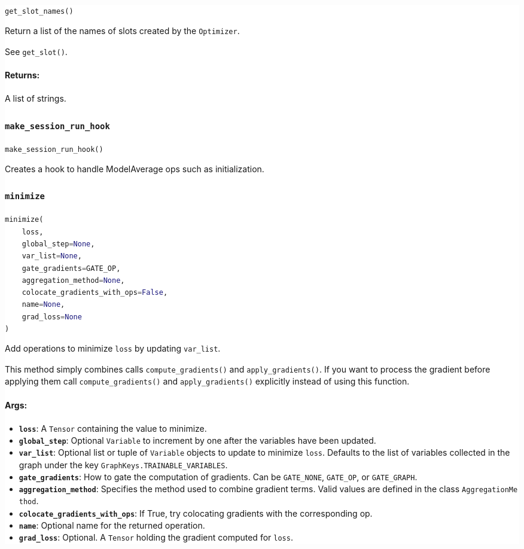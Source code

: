 ``` python
get_slot_names()
```

Return a list of the names of slots created by the `Optimizer`.

See `get_slot()`.

#### Returns:

A list of strings.

<h3 id="make_session_run_hook"><code>make_session_run_hook</code></h3>

``` python
make_session_run_hook()
```

Creates a hook to handle ModelAverage ops such as initialization.

<h3 id="minimize"><code>minimize</code></h3>

``` python
minimize(
    loss,
    global_step=None,
    var_list=None,
    gate_gradients=GATE_OP,
    aggregation_method=None,
    colocate_gradients_with_ops=False,
    name=None,
    grad_loss=None
)
```

Add operations to minimize `loss` by updating `var_list`.

This method simply combines calls `compute_gradients()` and
`apply_gradients()`. If you want to process the gradient before applying
them call `compute_gradients()` and `apply_gradients()` explicitly instead
of using this function.

#### Args:

* <b>`loss`</b>: A `Tensor` containing the value to minimize.
* <b>`global_step`</b>: Optional `Variable` to increment by one after the
    variables have been updated.
* <b>`var_list`</b>: Optional list or tuple of `Variable` objects to update to
    minimize `loss`.  Defaults to the list of variables collected in
    the graph under the key `GraphKeys.TRAINABLE_VARIABLES`.
* <b>`gate_gradients`</b>: How to gate the computation of gradients.  Can be
    `GATE_NONE`, `GATE_OP`, or  `GATE_GRAPH`.
* <b>`aggregation_method`</b>: Specifies the method used to combine gradient terms.
    Valid values are defined in the class `AggregationMethod`.
* <b>`colocate_gradients_with_ops`</b>: If True, try colocating gradients with
    the corresponding op.
* <b>`name`</b>: Optional name for the returned operation.
* <b>`grad_loss`</b>: Optional. A `Tensor` holding the gradient computed for `loss`.
